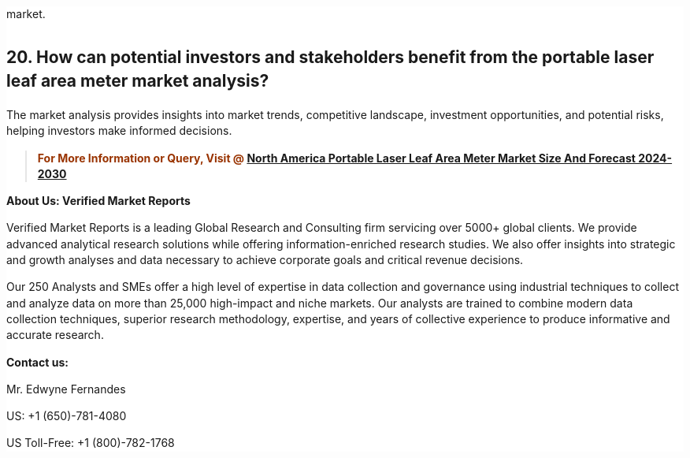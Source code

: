 market.</p><h2>20. How can potential investors and stakeholders benefit from the portable laser leaf area meter market analysis?</div><div></h2><p>The market analysis provides insights into market trends, competitive landscape, investment opportunities, and potential risks, helping investors make informed decisions.</p></body></html></p><blockquote><p><span style="color: #993300;"><strong>For More Information or Query, Visit @ <a href="https://www.verifiedmarketreports.com/product/portable-laser-leaf-area-meter-market/">North America Portable Laser Leaf Area Meter Market Size And Forecast 2024-2030</a></strong></span></p></blockquote><p><strong>About Us: Verified Market Reports</strong></p><p>Verified Market Reports is a leading Global Research and Consulting firm servicing over 5000+ global clients. We provide advanced analytical research solutions while offering information-enriched research studies. We also offer insights into strategic and growth analyses and data necessary to achieve corporate goals and critical revenue decisions.</p><p>Our 250 Analysts and SMEs offer a high level of expertise in data collection and governance using industrial techniques to collect and analyze data on more than 25,000 high-impact and niche markets. Our analysts are trained to combine modern data collection techniques, superior research methodology, expertise, and years of collective experience to produce informative and accurate research.</p><p><strong>Contact us:</strong></p><p>Mr. Edwyne Fernandes</p><p>US: +1 (650)-781-4080</p><p>US Toll-Free: +1 (800)-782-1768</p>
